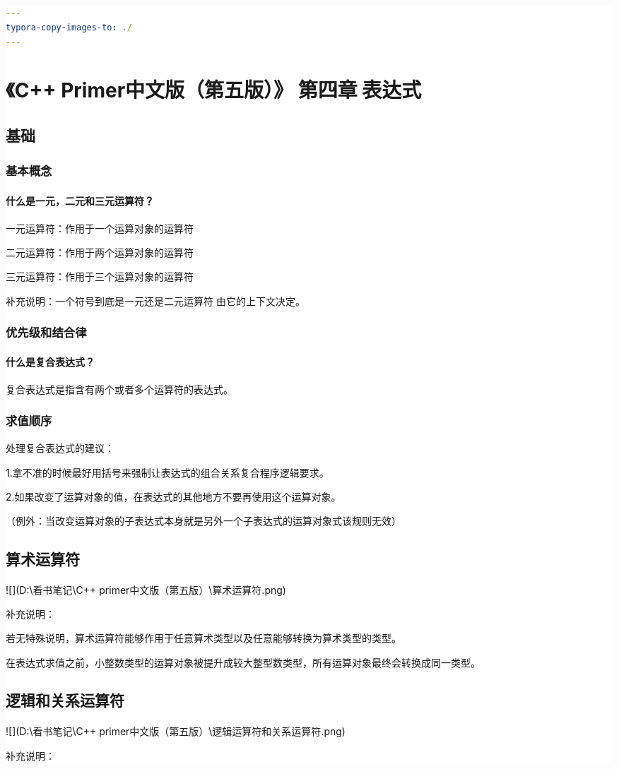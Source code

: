 ```yaml
---
typora-copy-images-to: ./
---
```


# 《C++  Primer中文版（第五版）》   第四章  表达式

## 基础

### 基本概念

#### 什么是一元，二元和三元运算符？

一元运算符：作用于一个运算对象的运算符

二元运算符：作用于两个运算对象的运算符

三元运算符：作用于三个运算对象的运算符

补充说明：一个符号到底是一元还是二元运算符 由它的上下文决定。

### 优先级和结合律

#### 什么是复合表达式？

复合表达式是指含有两个或者多个运算符的表达式。

### 求值顺序

处理复合表达式的建议：

1.拿不准的时候最好用括号来强制让表达式的组合关系复合程序逻辑要求。

2.如果改变了运算对象的值，在表达式的其他地方不要再使用这个运算对象。

（例外：当改变运算对象的子表达式本身就是另外一个子表达式的运算对象式该规则无效）

## 算术运算符

![](D:\看书笔记\C++ primer中文版（第五版）\算术运算符.png)

补充说明：

若无特殊说明，算术运算符能够作用于任意算术类型以及任意能够转换为算术类型的类型。

在表达式求值之前，小整数类型的运算对象被提升成较大整型数类型，所有运算对象最终会转换成同一类型。

## 逻辑和关系运算符

![](D:\看书笔记\C++ primer中文版（第五版）\逻辑运算符和关系运算符.png)

补充说明：
